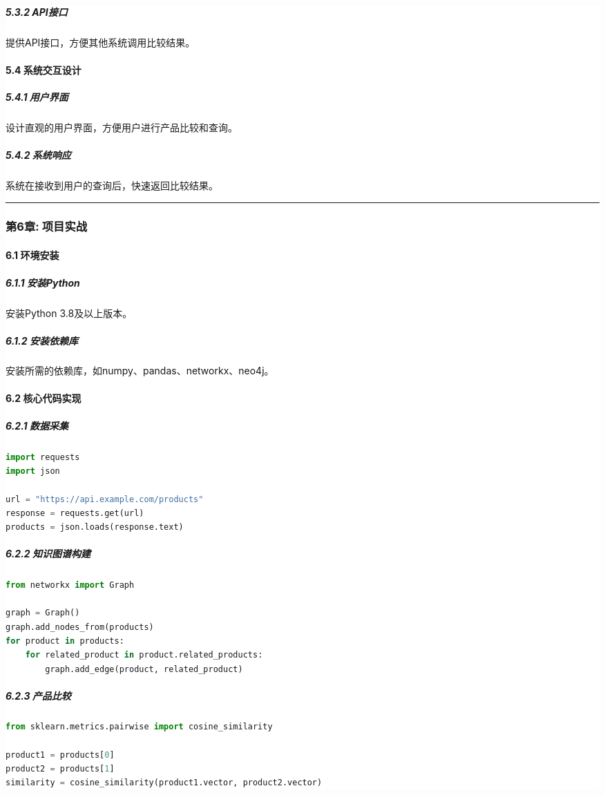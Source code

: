 ##### 5.3.2 API接口
提供API接口，方便其他系统调用比较结果。

#### 5.4 系统交互设计
##### 5.4.1 用户界面
设计直观的用户界面，方便用户进行产品比较和查询。

##### 5.4.2 系统响应
系统在接收到用户的查询后，快速返回比较结果。

---

### 第6章: 项目实战

#### 6.1 环境安装
##### 6.1.1 安装Python
安装Python 3.8及以上版本。

##### 6.1.2 安装依赖库
安装所需的依赖库，如numpy、pandas、networkx、neo4j。

#### 6.2 核心代码实现
##### 6.2.1 数据采集
```python
import requests
import json

url = "https://api.example.com/products"
response = requests.get(url)
products = json.loads(response.text)
```

##### 6.2.2 知识图谱构建
```python
from networkx import Graph

graph = Graph()
graph.add_nodes_from(products)
for product in products:
    for related_product in product.related_products:
        graph.add_edge(product, related_product)
```

##### 6.2.3 产品比较
```python
from sklearn.metrics.pairwise import cosine_similarity

product1 = products[0]
product2 = products[1]
similarity = cosine_similarity(product1.vector, product2.vector)
```
